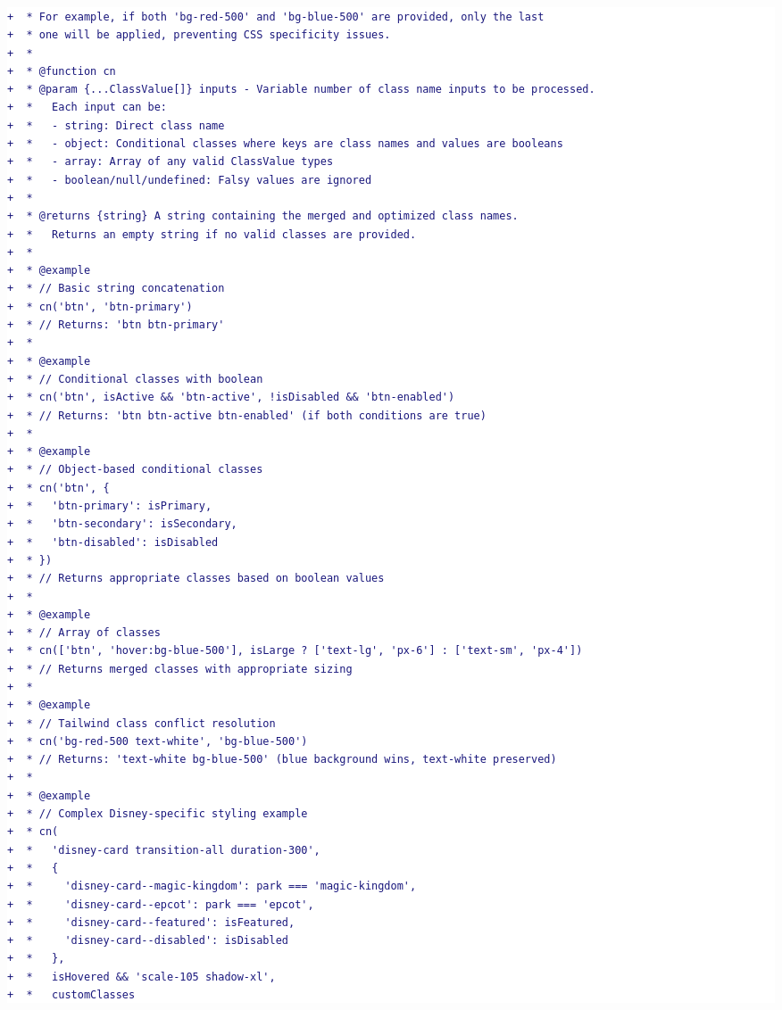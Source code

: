 ```diff
+  * For example, if both 'bg-red-500' and 'bg-blue-500' are provided, only the last
+  * one will be applied, preventing CSS specificity issues.
+  *
+  * @function cn
+  * @param {...ClassValue[]} inputs - Variable number of class name inputs to be processed.
+  *   Each input can be:
+  *   - string: Direct class name
+  *   - object: Conditional classes where keys are class names and values are booleans
+  *   - array: Array of any valid ClassValue types
+  *   - boolean/null/undefined: Falsy values are ignored
+  *
+  * @returns {string} A string containing the merged and optimized class names.
+  *   Returns an empty string if no valid classes are provided.
+  *
+  * @example
+  * // Basic string concatenation
+  * cn('btn', 'btn-primary')
+  * // Returns: 'btn btn-primary'
+  *
+  * @example
+  * // Conditional classes with boolean
+  * cn('btn', isActive && 'btn-active', !isDisabled && 'btn-enabled')
+  * // Returns: 'btn btn-active btn-enabled' (if both conditions are true)
+  *
+  * @example
+  * // Object-based conditional classes
+  * cn('btn', {
+  *   'btn-primary': isPrimary,
+  *   'btn-secondary': isSecondary,
+  *   'btn-disabled': isDisabled
+  * })
+  * // Returns appropriate classes based on boolean values
+  *
+  * @example
+  * // Array of classes
+  * cn(['btn', 'hover:bg-blue-500'], isLarge ? ['text-lg', 'px-6'] : ['text-sm', 'px-4'])
+  * // Returns merged classes with appropriate sizing
+  *
+  * @example
+  * // Tailwind class conflict resolution
+  * cn('bg-red-500 text-white', 'bg-blue-500')
+  * // Returns: 'text-white bg-blue-500' (blue background wins, text-white preserved)
+  *
+  * @example
+  * // Complex Disney-specific styling example
+  * cn(
+  *   'disney-card transition-all duration-300',
+  *   {
+  *     'disney-card--magic-kingdom': park === 'magic-kingdom',
+  *     'disney-card--epcot': park === 'epcot',
+  *     'disney-card--featured': isFeatured,
+  *     'disney-card--disabled': isDisabled
+  *   },
+  *   isHovered && 'scale-105 shadow-xl',
+  *   customClasses
